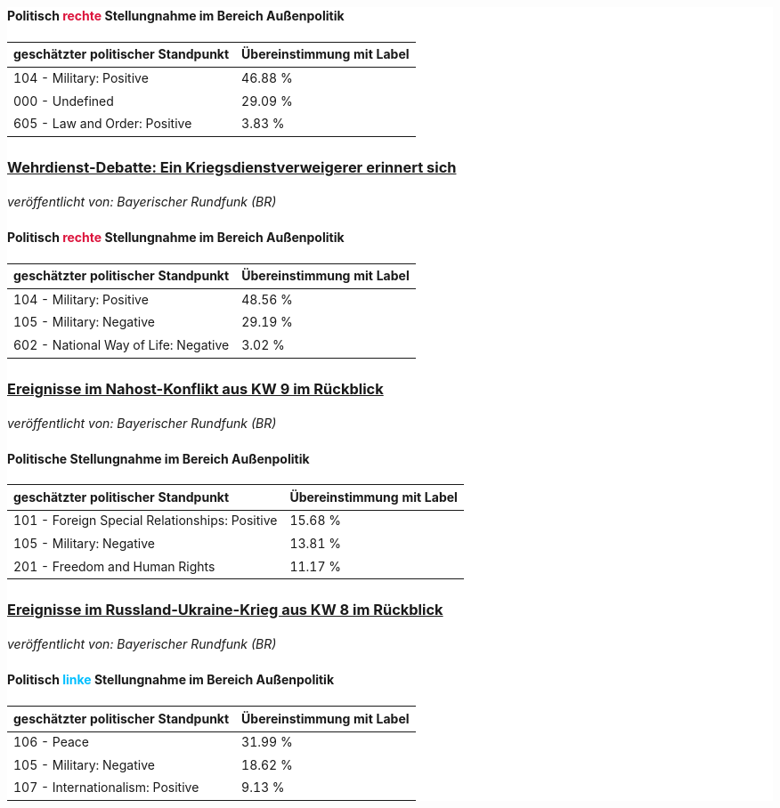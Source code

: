 #### Politisch <font color=DC143C>rechte</font> Stellungnahme im Bereich Außenpolitik

| geschätzter politischer Standpunkt   | Übereinstimmung mit Label   |
|:-------------------------------------|:----------------------------|
| 104 - Military: Positive             | 46.88 %                     |
| 000 - Undefined                      | 29.09 %                     |
| 605 - Law and Order: Positive        | 3.83 %                      |

### [Wehrdienst-Debatte: Ein Kriegsdienstverweigerer erinnert sich](https://www.br.de/nachrichten/bayern/wehrdienst-debatte-ein-kriegsdienstverweigerer-erinnert-sich,UdwINVZ)
_veröffentlicht von: Bayerischer Rundfunk (BR)_

#### Politisch <font color=DC143C>rechte</font> Stellungnahme im Bereich Außenpolitik

| geschätzter politischer Standpunkt   | Übereinstimmung mit Label   |
|:-------------------------------------|:----------------------------|
| 104 - Military: Positive             | 48.56 %                     |
| 105 - Military: Negative             | 29.19 %                     |
| 602 - National Way of Life: Negative | 3.02 %                      |

### [Ereignisse im Nahost-Konflikt aus KW 9 im Rückblick](https://www.br.de/nachrichten/deutschland-welt/ereignisse-im-nahost-konflikt-aus-kw-9-im-rueckblick,Ud3jW69)
_veröffentlicht von: Bayerischer Rundfunk (BR)_

#### Politische Stellungnahme im Bereich Außenpolitik

| geschätzter politischer Standpunkt            | Übereinstimmung mit Label   |
|:----------------------------------------------|:----------------------------|
| 101 - Foreign Special Relationships: Positive | 15.68 %                     |
| 105 - Military: Negative                      | 13.81 %                     |
| 201 - Freedom and Human Rights                | 11.17 %                     |

### [Ereignisse im Russland-Ukraine-Krieg aus KW 8 im Rückblick](https://www.br.de/nachrichten/deutschland-welt/ereignisse-im-russland-ukraine-krieg-aus-kw-9-im-rueckblick,Ud36Mta)
_veröffentlicht von: Bayerischer Rundfunk (BR)_

#### Politisch <font color=00BFFF>linke</font> Stellungnahme im Bereich Außenpolitik

| geschätzter politischer Standpunkt   | Übereinstimmung mit Label   |
|:-------------------------------------|:----------------------------|
| 106 - Peace                          | 31.99 %                     |
| 105 - Military: Negative             | 18.62 %                     |
| 107 - Internationalism: Positive     | 9.13 %                      |
